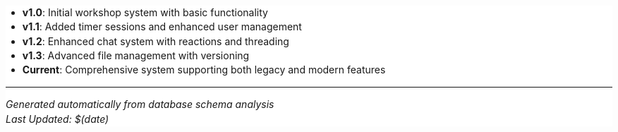 - **v1.0**: Initial workshop system with basic functionality
- **v1.1**: Added timer sessions and enhanced user management
- **v1.2**: Enhanced chat system with reactions and threading
- **v1.3**: Advanced file management with versioning
- **Current**: Comprehensive system supporting both legacy and modern features

---

*Generated automatically from database schema analysis*  
*Last Updated: $(date)*